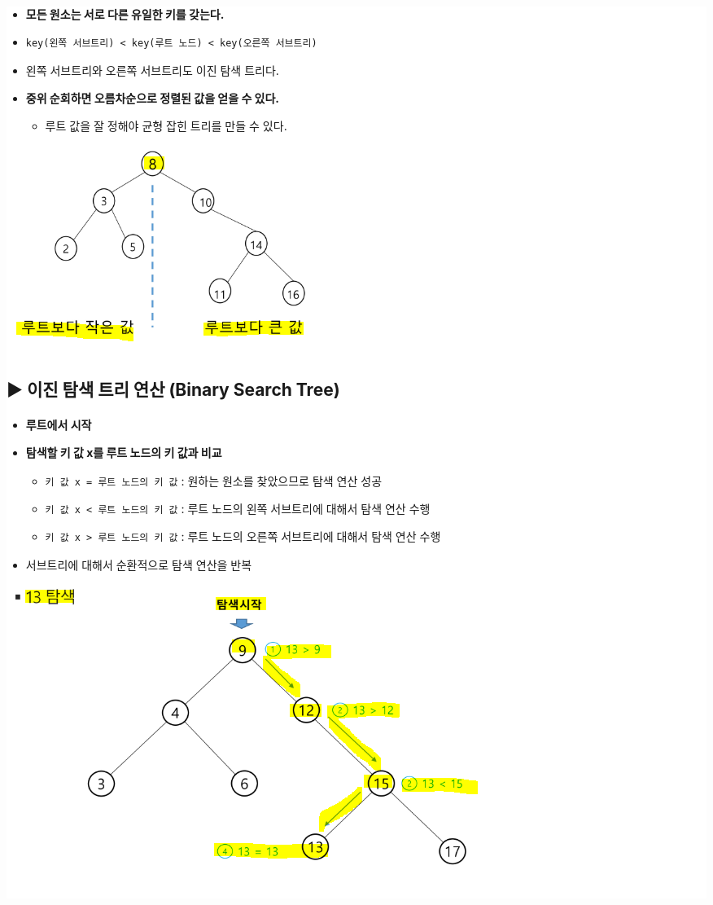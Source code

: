 * **모든 원소는 서로 다른 유일한 키를 갖는다.**

* `key(왼쪽 서브트리) < key(루트 노드) < key(오른쪽 서브트리)`

* 왼쪽 서브트리와 오른쪽 서브트리도 이진 탐색 트리다.

* **중위 순회하면 오름차순으로 정렬된 값을 얻을 수 있다.**
  
  * 루트 값을 잘 정해야 균형 잡힌 트리를 만들 수 있다.

![](Tree_assets/2022-09-13-14-16-35-image.png)

## ▶ 이진 탐색 트리 연산 (Binary Search Tree)

* **루트에서 시작**

* **탐색할 키 값 x를 루트 노드의 키 값과 비교**
  
  * `키 값 x = 루트 노드의 키 값` : 원하는 원소를 찾았으므로 탐색 연산 성공
  
  * `키 값 x < 루트 노드의 키 값` : 루트 노드의 왼쪽 서브트리에 대해서 탐색 연산 수행
  
  * `키 값 x > 루트 노드의 키 값` : 루트 노드의 오른쪽 서브트리에 대해서 탐색 연산 수행

* 서브트리에 대해서 순환적으로 탐색 연산을 반복

![](Tree_assets/2022-09-13-14-31-43-image.png)
